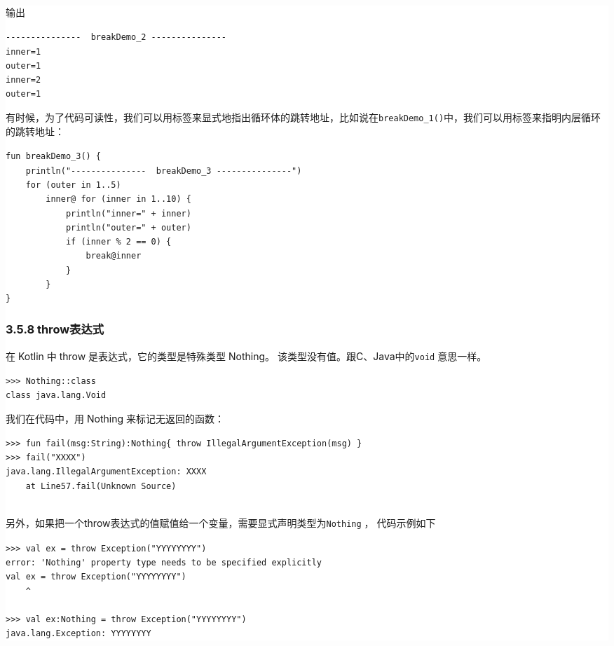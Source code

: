 输出

```
---------------  breakDemo_2 ---------------
inner=1
outer=1
inner=2
outer=1
```


有时候，为了代码可读性，我们可以用标签来显式地指出循环体的跳转地址，比如说在`breakDemo_1()`中，我们可以用标签来指明内层循环的跳转地址：


```
fun breakDemo_3() {
    println("---------------  breakDemo_3 ---------------")
    for (outer in 1..5)
        inner@ for (inner in 1..10) {
            println("inner=" + inner)
            println("outer=" + outer)
            if (inner % 2 == 0) {
                break@inner
            }
        }
}
```




### 3.5.8 throw表达式

在 Kotlin 中 throw 是表达式，它的类型是特殊类型 Nothing。 该类型没有值。跟C、Java中的`void` 意思一样。

```
>>> Nothing::class
class java.lang.Void
```

 我们在代码中，用 Nothing 来标记无返回的函数：

```
>>> fun fail(msg:String):Nothing{ throw IllegalArgumentException(msg) }
>>> fail("XXXX")
java.lang.IllegalArgumentException: XXXX
	at Line57.fail(Unknown Source)


```

另外，如果把一个throw表达式的值赋值给一个变量，需要显式声明类型为`Nothing` ， 代码示例如下

```
>>> val ex = throw Exception("YYYYYYYY")
error: 'Nothing' property type needs to be specified explicitly
val ex = throw Exception("YYYYYYYY")
    ^

>>> val ex:Nothing = throw Exception("YYYYYYYY")
java.lang.Exception: YYYYYYYY
```
